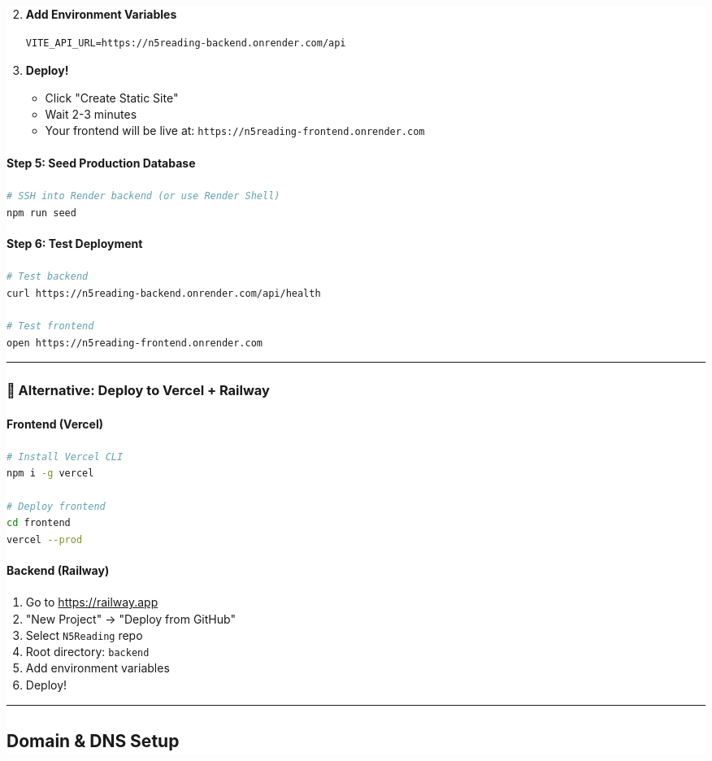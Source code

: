 2. **Add Environment Variables**
   ```
   VITE_API_URL=https://n5reading-backend.onrender.com/api
   ```

3. **Deploy!**
   - Click "Create Static Site"
   - Wait 2-3 minutes
   - Your frontend will be live at: `https://n5reading-frontend.onrender.com`

#### Step 5: Seed Production Database

```bash
# SSH into Render backend (or use Render Shell)
npm run seed
```

#### Step 6: Test Deployment

```bash
# Test backend
curl https://n5reading-backend.onrender.com/api/health

# Test frontend
open https://n5reading-frontend.onrender.com
```

---

### 🎯 Alternative: Deploy to Vercel + Railway

#### Frontend (Vercel)

```bash
# Install Vercel CLI
npm i -g vercel

# Deploy frontend
cd frontend
vercel --prod
```

#### Backend (Railway)

1. Go to https://railway.app
2. "New Project" → "Deploy from GitHub"
3. Select `N5Reading` repo
4. Root directory: `backend`
5. Add environment variables
6. Deploy!

---

## Domain & DNS Setup
